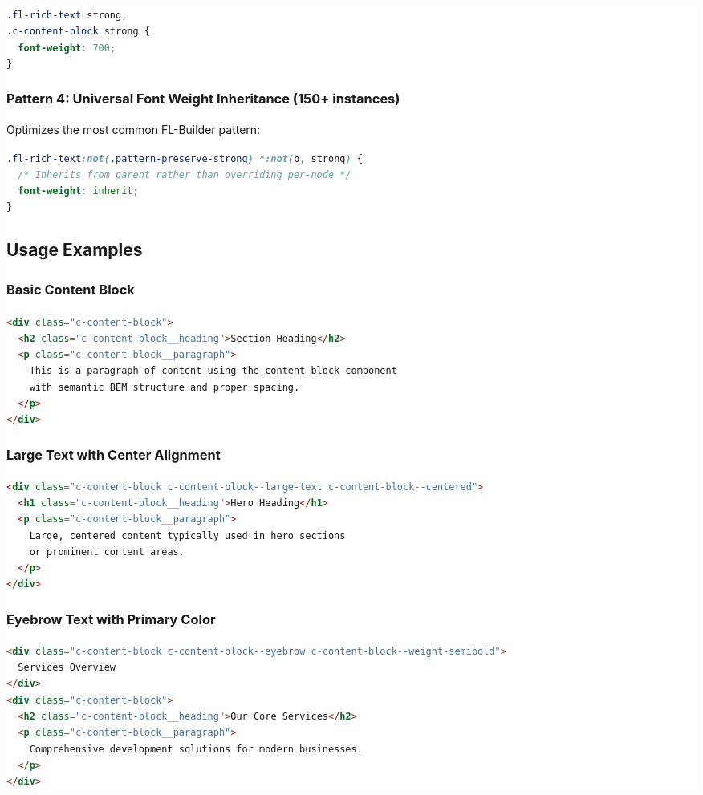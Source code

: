 ```scss
.fl-rich-text strong,
.c-content-block strong {
  font-weight: 700;
}
```

### Pattern 4: Universal Font Weight Inheritance (150+ instances)
Optimizes the most common FL-Builder pattern:

```scss
.fl-rich-text:not(.pattern-preserve-strong) *:not(b, strong) {
  /* Inherits from parent rather than overriding per-node */
  font-weight: inherit;
}
```

## Usage Examples

### Basic Content Block

```html
<div class="c-content-block">
  <h2 class="c-content-block__heading">Section Heading</h2>
  <p class="c-content-block__paragraph">
    This is a paragraph of content using the content block component
    with semantic BEM structure and proper spacing.
  </p>
</div>
```

### Large Text with Center Alignment

```html
<div class="c-content-block c-content-block--large-text c-content-block--centered">
  <h1 class="c-content-block__heading">Hero Heading</h1>
  <p class="c-content-block__paragraph">
    Large, centered content typically used in hero sections
    or prominent content areas.
  </p>
</div>
```

### Eyebrow Text with Primary Color

```html
<div class="c-content-block c-content-block--eyebrow c-content-block--weight-semibold">
  Services Overview
</div>
<div class="c-content-block">
  <h2 class="c-content-block__heading">Our Core Services</h2>
  <p class="c-content-block__paragraph">
    Comprehensive development solutions for modern businesses.
  </p>
</div>
```

